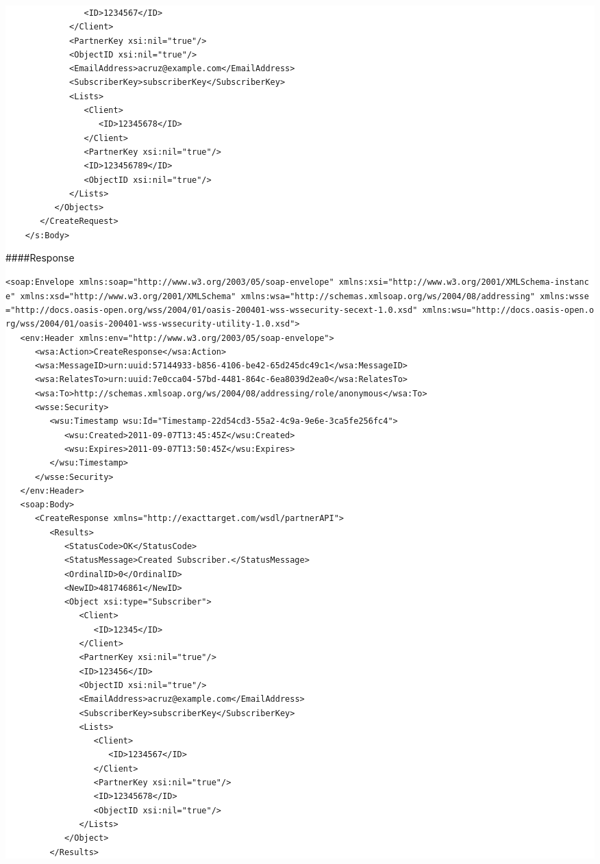 ```
                <ID>1234567</ID>
             </Client>
             <PartnerKey xsi:nil="true"/>
             <ObjectID xsi:nil="true"/>
             <EmailAddress>acruz@example.com</EmailAddress>
             <SubscriberKey>subscriberKey</SubscriberKey>
             <Lists>
                <Client>
                   <ID>12345678</ID>
                </Client>
                <PartnerKey xsi:nil="true"/>
                <ID>123456789</ID>
                <ObjectID xsi:nil="true"/>
             </Lists>
          </Objects>
       </CreateRequest>
    </s:Body>
```
####Response
```
<soap:Envelope xmlns:soap="http://www.w3.org/2003/05/soap-envelope" xmlns:xsi="http://www.w3.org/2001/XMLSchema-instance" xmlns:xsd="http://www.w3.org/2001/XMLSchema" xmlns:wsa="http://schemas.xmlsoap.org/ws/2004/08/addressing" xmlns:wsse="http://docs.oasis-open.org/wss/2004/01/oasis-200401-wss-wssecurity-secext-1.0.xsd" xmlns:wsu="http://docs.oasis-open.org/wss/2004/01/oasis-200401-wss-wssecurity-utility-1.0.xsd">
   <env:Header xmlns:env="http://www.w3.org/2003/05/soap-envelope">
      <wsa:Action>CreateResponse</wsa:Action>
      <wsa:MessageID>urn:uuid:57144933-b856-4106-be42-65d245dc49c1</wsa:MessageID>
      <wsa:RelatesTo>urn:uuid:7e0cca04-57bd-4481-864c-6ea8039d2ea0</wsa:RelatesTo>
      <wsa:To>http://schemas.xmlsoap.org/ws/2004/08/addressing/role/anonymous</wsa:To>
      <wsse:Security>
         <wsu:Timestamp wsu:Id="Timestamp-22d54cd3-55a2-4c9a-9e6e-3ca5fe256fc4">
            <wsu:Created>2011-09-07T13:45:45Z</wsu:Created>
            <wsu:Expires>2011-09-07T13:50:45Z</wsu:Expires>
         </wsu:Timestamp>
      </wsse:Security>
   </env:Header>
   <soap:Body>
      <CreateResponse xmlns="http://exacttarget.com/wsdl/partnerAPI">
         <Results>
            <StatusCode>OK</StatusCode>
            <StatusMessage>Created Subscriber.</StatusMessage>
            <OrdinalID>0</OrdinalID>
            <NewID>481746861</NewID>
            <Object xsi:type="Subscriber">
               <Client>
                  <ID>12345</ID>
               </Client>
               <PartnerKey xsi:nil="true"/>
               <ID>123456</ID>
               <ObjectID xsi:nil="true"/>
               <EmailAddress>acruz@example.com</EmailAddress>
               <SubscriberKey>subscriberKey</SubscriberKey>
               <Lists>
                  <Client>
                     <ID>1234567</ID>
                  </Client>
                  <PartnerKey xsi:nil="true"/>
                  <ID>12345678</ID>
                  <ObjectID xsi:nil="true"/>
               </Lists>
            </Object>
         </Results>
```